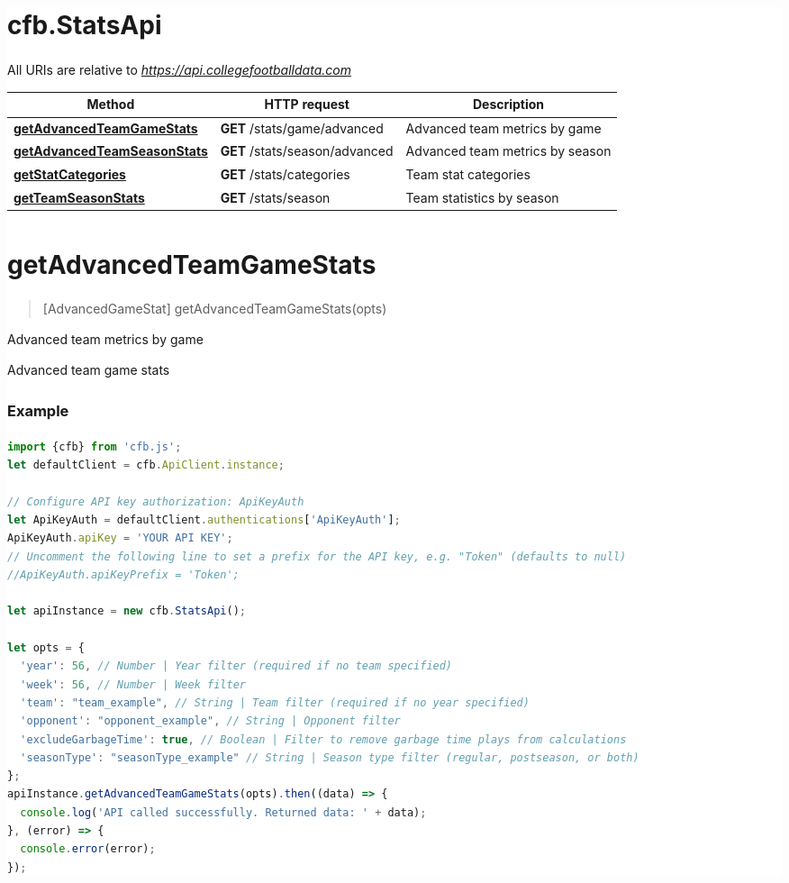 # cfb.StatsApi

All URIs are relative to *https://api.collegefootballdata.com*

Method | HTTP request | Description
------------- | ------------- | -------------
[**getAdvancedTeamGameStats**](StatsApi.md#getAdvancedTeamGameStats) | **GET** /stats/game/advanced | Advanced team metrics by game
[**getAdvancedTeamSeasonStats**](StatsApi.md#getAdvancedTeamSeasonStats) | **GET** /stats/season/advanced | Advanced team metrics by season
[**getStatCategories**](StatsApi.md#getStatCategories) | **GET** /stats/categories | Team stat categories
[**getTeamSeasonStats**](StatsApi.md#getTeamSeasonStats) | **GET** /stats/season | Team statistics by season


<a name="getAdvancedTeamGameStats"></a>
# **getAdvancedTeamGameStats**
> [AdvancedGameStat] getAdvancedTeamGameStats(opts)

Advanced team metrics by game

Advanced team game stats

### Example
```javascript
import {cfb} from 'cfb.js';
let defaultClient = cfb.ApiClient.instance;

// Configure API key authorization: ApiKeyAuth
let ApiKeyAuth = defaultClient.authentications['ApiKeyAuth'];
ApiKeyAuth.apiKey = 'YOUR API KEY';
// Uncomment the following line to set a prefix for the API key, e.g. "Token" (defaults to null)
//ApiKeyAuth.apiKeyPrefix = 'Token';

let apiInstance = new cfb.StatsApi();

let opts = { 
  'year': 56, // Number | Year filter (required if no team specified)
  'week': 56, // Number | Week filter
  'team': "team_example", // String | Team filter (required if no year specified)
  'opponent': "opponent_example", // String | Opponent filter
  'excludeGarbageTime': true, // Boolean | Filter to remove garbage time plays from calculations
  'seasonType': "seasonType_example" // String | Season type filter (regular, postseason, or both)
};
apiInstance.getAdvancedTeamGameStats(opts).then((data) => {
  console.log('API called successfully. Returned data: ' + data);
}, (error) => {
  console.error(error);
});

```
